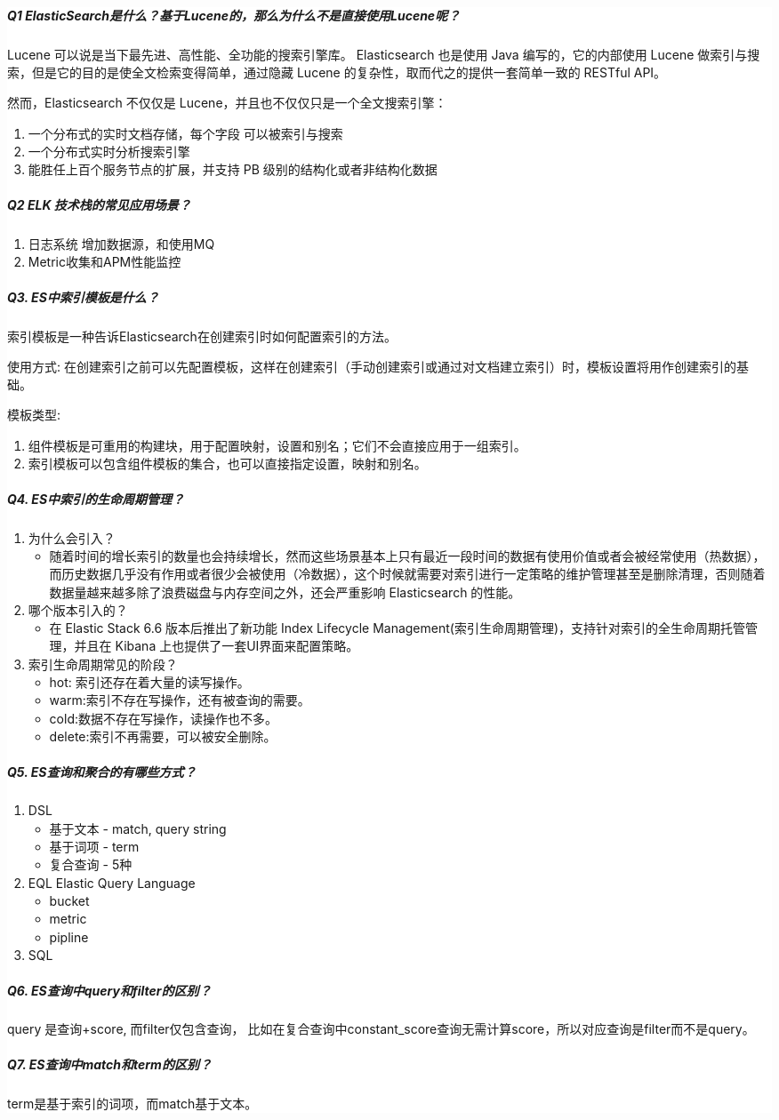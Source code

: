 ##### Q1 ElasticSearch是什么？基于Lucene的，那么为什么不是直接使用Lucene呢？
Lucene 可以说是当下最先进、高性能、全功能的搜索引擎库。
Elasticsearch 也是使用 Java 编写的，它的内部使用 Lucene 做索引与搜索，但是它的目的是使全文检索变得简单，通过隐藏 Lucene 的复杂性，取而代之的提供一套简单一致的 RESTful API。

然而，Elasticsearch 不仅仅是 Lucene，并且也不仅仅只是一个全文搜索引擎：
1. 一个分布式的实时文档存储，每个字段 可以被索引与搜索
2. 一个分布式实时分析搜索引擎
3. 能胜任上百个服务节点的扩展，并支持 PB 级别的结构化或者非结构化数据

##### Q2 ELK 技术栈的常见应用场景？
1. 日志系统 增加数据源，和使用MQ
2. Metric收集和APM性能监控

##### Q3. ES中索引模板是什么？
索引模板是一种告诉Elasticsearch在创建索引时如何配置索引的方法。

使用方式: 在创建索引之前可以先配置模板，这样在创建索引（手动创建索引或通过对文档建立索引）时，模板设置将用作创建索引的基础。

模板类型:
1. 组件模板是可重用的构建块，用于配置映射，设置和别名；它们不会直接应用于一组索引。
2. 索引模板可以包含组件模板的集合，也可以直接指定设置，映射和别名。

##### Q4. ES中索引的生命周期管理？
1. 为什么会引入？
   - 随着时间的增长索引的数量也会持续增长，然而这些场景基本上只有最近一段时间的数据有使用价值或者会被经常使用（热数据），而历史数据几乎没有作用或者很少会被使用（冷数据），这个时候就需要对索引进行一定策略的维护管理甚至是删除清理，否则随着数据量越来越多除了浪费磁盘与内存空间之外，还会严重影响 Elasticsearch 的性能。
2. 哪个版本引入的？
   - 在 Elastic Stack 6.6 版本后推出了新功能 Index Lifecycle Management(索引生命周期管理)，支持针对索引的全生命周期托管管理，并且在 Kibana 上也提供了一套UI界面来配置策略。
3. 索引生命周期常见的阶段？
   - hot: 索引还存在着大量的读写操作。
   - warm:索引不存在写操作，还有被查询的需要。
   - cold:数据不存在写操作，读操作也不多。
   - delete:索引不再需要，可以被安全删除。

##### Q5. ES查询和聚合的有哪些方式？
1. DSL
   - 基于文本 - match, query string
   - 基于词项 - term
   - 复合查询 - 5种
2. EQL Elastic Query Language
   - bucket
   - metric
   - pipline
3. SQL

##### Q6. ES查询中query和filter的区别？
query 是查询+score, 而filter仅包含查询， 比如在复合查询中constant_score查询无需计算score，所以对应查询是filter而不是query。

##### Q7. ES查询中match和term的区别？
term是基于索引的词项，而match基于文本。

